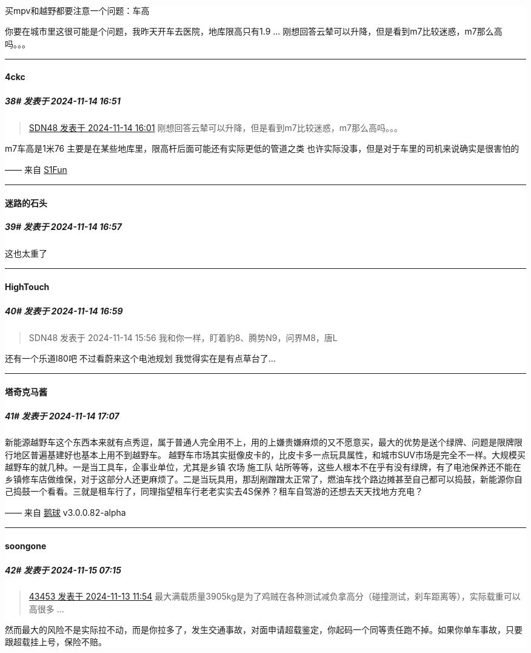 买mpv和越野都要注意一个问题：车高

你要在城市里这很可能是个问题，我昨天开车去医院，地库限高只有1.9 ...</blockquote>
刚想回答云辇可以升降，但是看到m7比较迷惑，m7那么高吗。。。

*****

####  4ckc  
##### 38#       发表于 2024-11-14 16:51

<blockquote><a href="httphttps://bbs.saraba1st.com/2b/forum.php?mod=redirect&amp;goto=findpost&amp;pid=66695919&amp;ptid=2206687" target="_blank">SDN48 发表于 2024-11-14 16:01</a>
刚想回答云辇可以升降，但是看到m7比较迷惑，m7那么高吗。。。</blockquote>
m7车高是1米76
主要是在某些地库里，限高杆后面可能还有实际更低的管道之类
也许实际没事，但是对于车里的司机来说确实是很害怕的

—— 来自 [S1Fun](https://s1fun.koalcat.com)

*****

####  迷路的石头  
##### 39#       发表于 2024-11-14 16:57

这也太重了

*****

####  HighTouch  
##### 40#       发表于 2024-11-14 16:59

<blockquote>SDN48 发表于 2024-11-14 15:56
我和你一样，盯着豹8、腾势N9，问界M8，唐L</blockquote>
还有一个乐道l80吧 不过看蔚来这个电池规划 我觉得实在是有点草台了…


*****

####  塔奇克马酱  
##### 41#       发表于 2024-11-14 17:07

新能源越野车这个东西本来就有点秀逗，属于普通人完全用不上，用的上嫌贵嫌麻烦的又不愿意买，最大的优势是送个绿牌、问题是限牌限行地区普遍基建好也基本上用不到越野车。
越野车市场其实挺像皮卡的，比皮卡多一点玩具属性，和城市SUV市场是完全不一样。大规模买越野车的就几种。一是当工具车，企事业单位，尤其是乡镇 农场 施工队 站所等等，这些人根本不在乎有没有绿牌，有了电池保养还不能在乡镇修车店做维保，对于这部分人还更麻烦了。二是当玩具用，那刮剐蹭蹭太正常了，燃油车找个路边摊甚至自己都可以捣鼓，新能源你自己捣鼓一个看看。三就是租车行了，同理指望租车行老老实实去4S保养？租车自驾游的还想去天天找地方充电？

—— 来自 [鹅球](https://www.pgyer.com/xfPejhuq) v3.0.0.82-alpha


*****

####  soongone  
##### 42#       发表于 2024-11-15 07:15

<blockquote><a href="httphttps://bbs.saraba1st.com/2b/forum.php?mod=redirect&amp;goto=findpost&amp;pid=66686433&amp;ptid=2206687" target="_blank">43453 发表于 2024-11-13 11:54</a>
最大满载质量3905kg是为了鸡贼在各种测试减负拿高分（碰撞测试，刹车距离等），实际载重可以高很多 ...</blockquote>
然而最大的风险不是实际拉不动，而是你拉多了，发生交通事故，对面申请超载鉴定，你起码一个同等责任跑不掉。如果你单车事故，只要跟超载挂上号，保险不赔。
